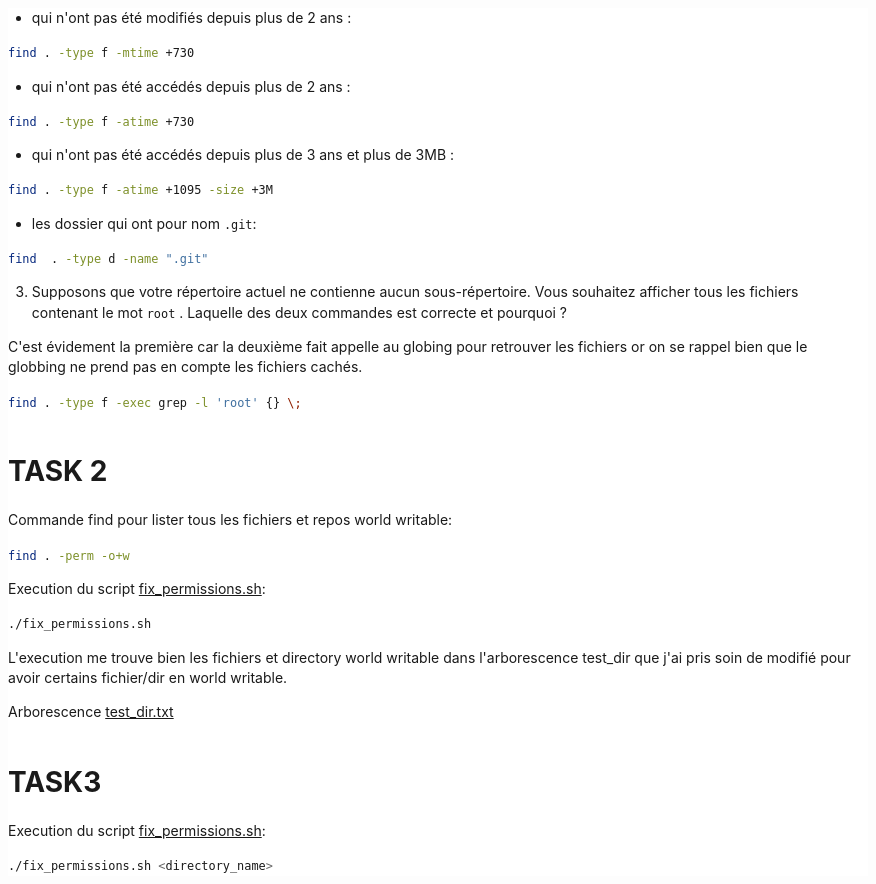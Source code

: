  - qui n'ont pas été modifiés depuis plus de 2 ans :

```sh
find . -type f -mtime +730
``` 

 - qui n'ont pas été accédés depuis plus de 2 ans :

```sh
find . -type f -atime +730
``` 

 - qui n'ont pas été accédés depuis plus de 3 ans et plus de 3MB :

```sh
find . -type f -atime +1095 -size +3M
```

 - les dossier qui ont pour nom `.git`:

```sh
find  . -type d -name ".git"
```
3. Supposons que votre répertoire actuel ne contienne aucun sous-répertoire. Vous souhaitez afficher tous
les fichiers contenant le mot `root` . Laquelle des deux commandes est correcte et pourquoi ?

C'est évidement la première car la deuxième fait appelle au globing pour retrouver les fichiers or on se rappel bien que 
le globbing ne prend pas en compte les fichiers cachés.

```sh
find . -type f -exec grep -l 'root' {} \;
```


# TASK 2

Commande find pour lister tous les fichiers et repos world writable:

```bash
find . -perm -o+w
```

Execution du script [fix_permissions.sh](./fix_permissions.sh):

```bash
./fix_permissions.sh
```

L'execution me trouve bien les fichiers et directory world writable dans l'arborescence test_dir que j'ai pris soin de modifié pour avoir certains fichier/dir en world writable.

Arborescence [test_dir.txt](./test_dir.txt)

# TASK3

Execution du script [fix_permissions.sh](./fix_permissions.sh):

```bash
./fix_permissions.sh <directory_name>
```
